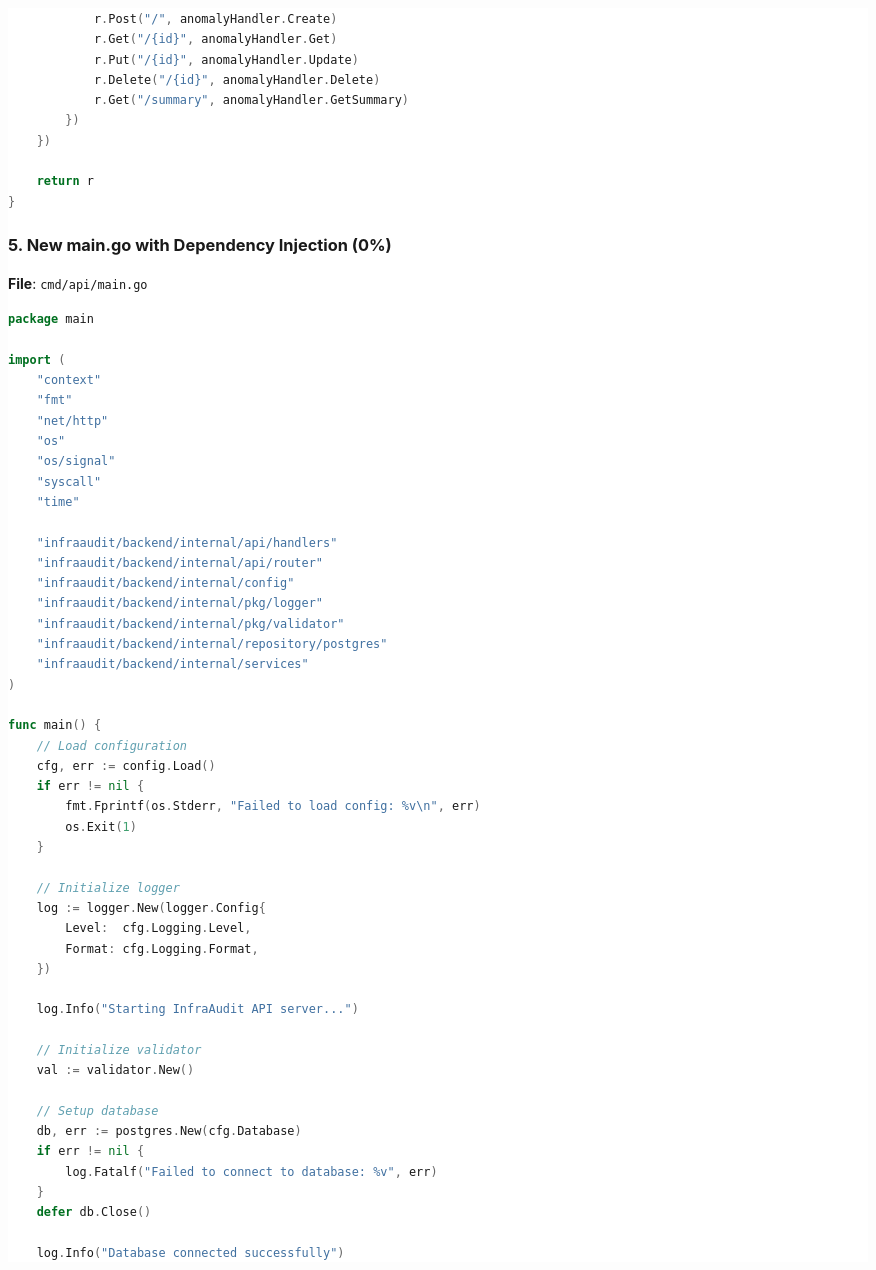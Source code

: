```go
			r.Post("/", anomalyHandler.Create)
			r.Get("/{id}", anomalyHandler.Get)
			r.Put("/{id}", anomalyHandler.Update)
			r.Delete("/{id}", anomalyHandler.Delete)
			r.Get("/summary", anomalyHandler.GetSummary)
		})
	})

	return r
}
```

### 5. New main.go with Dependency Injection (0%)

**File**: `cmd/api/main.go`

```go
package main

import (
	"context"
	"fmt"
	"net/http"
	"os"
	"os/signal"
	"syscall"
	"time"

	"infraaudit/backend/internal/api/handlers"
	"infraaudit/backend/internal/api/router"
	"infraaudit/backend/internal/config"
	"infraaudit/backend/internal/pkg/logger"
	"infraaudit/backend/internal/pkg/validator"
	"infraaudit/backend/internal/repository/postgres"
	"infraaudit/backend/internal/services"
)

func main() {
	// Load configuration
	cfg, err := config.Load()
	if err != nil {
		fmt.Fprintf(os.Stderr, "Failed to load config: %v\n", err)
		os.Exit(1)
	}

	// Initialize logger
	log := logger.New(logger.Config{
		Level:  cfg.Logging.Level,
		Format: cfg.Logging.Format,
	})

	log.Info("Starting InfraAudit API server...")

	// Initialize validator
	val := validator.New()

	// Setup database
	db, err := postgres.New(cfg.Database)
	if err != nil {
		log.Fatalf("Failed to connect to database: %v", err)
	}
	defer db.Close()

	log.Info("Database connected successfully")
```